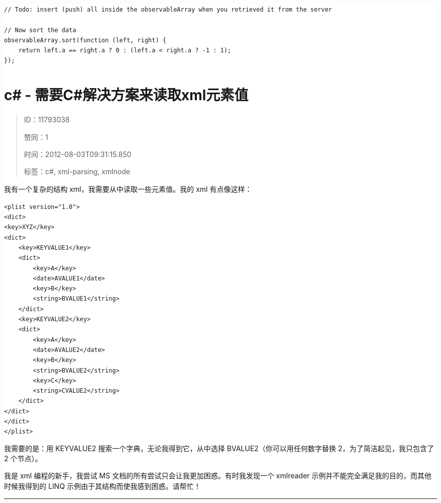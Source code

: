 ```
// Todo: insert (push) all inside the observableArray when you retrieved it from the server

// Now sort the data
observableArray.sort(function (left, right) {
    return left.a == right.a ? 0 : (left.a < right.a ? -1 : 1);
}); 
```

# c# - 需要C#解决方案来读取xml元素值

> ID：11793038
> 
> 赞同：1
> 
> 时间：2012-08-03T09:31:15.850
> 
> 标签：c#, xml-parsing, xmlnode

我有一个复杂的结构 xml，我需要从中读取一些元素值。我的 xml 有点像这样：

```
<plist version="1.0">
<dict>
<key>XYZ</key>
<dict>
    <key>KEYVALUE1</key>
    <dict>
        <key>A</key>
        <date>AVALUE1</date>
        <key>B</key>
        <string>BVALUE1</string>            
    </dict>
    <key>KEYVALUE2</key>
    <dict>
        <key>A</key>
        <date>AVALUE2</date>
        <key>B</key>
        <string>BVALUE2</string>    
        <key>C</key>
        <string>CVALUE2</string>        
    </dict>
</dict>
</dict>
</plist> 
```

我需要的是：用 KEYVALUE2 搜索一个字典，无论我得到它，从中选择 BVALUE2（你可以用任何数字替换 2，为了简洁起见，我只包含了 2 个节点）。

我是 xml 编程的新手，我尝试 MS 文档的所有尝试只会让我更加困惑。有时我发现一个 xmlreader 示例并不能完全满足我的目的，而其他时候我得到的 LINQ 示例由于其结构而使我感到困惑。请帮忙！

* * *
